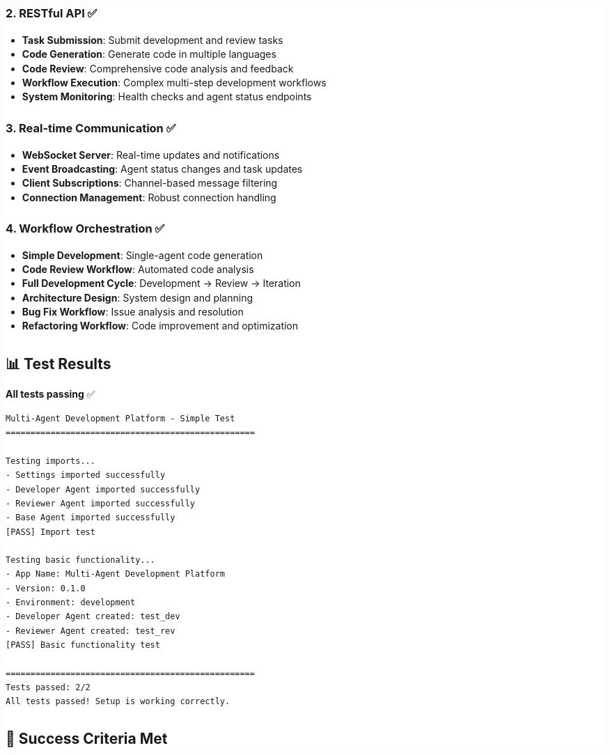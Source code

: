 ### 2. RESTful API ✅
- **Task Submission**: Submit development and review tasks
- **Code Generation**: Generate code in multiple languages
- **Code Review**: Comprehensive code analysis and feedback
- **Workflow Execution**: Complex multi-step development workflows
- **System Monitoring**: Health checks and agent status endpoints

### 3. Real-time Communication ✅
- **WebSocket Server**: Real-time updates and notifications
- **Event Broadcasting**: Agent status changes and task updates
- **Client Subscriptions**: Channel-based message filtering
- **Connection Management**: Robust connection handling

### 4. Workflow Orchestration ✅
- **Simple Development**: Single-agent code generation
- **Code Review Workflow**: Automated code analysis
- **Full Development Cycle**: Development → Review → Iteration
- **Architecture Design**: System design and planning
- **Bug Fix Workflow**: Issue analysis and resolution
- **Refactoring Workflow**: Code improvement and optimization

## 📊 Test Results

**All tests passing** ✅

```
Multi-Agent Development Platform - Simple Test
==================================================

Testing imports...
- Settings imported successfully
- Developer Agent imported successfully
- Reviewer Agent imported successfully
- Base Agent imported successfully
[PASS] Import test

Testing basic functionality...
- App Name: Multi-Agent Development Platform
- Version: 0.1.0
- Environment: development
- Developer Agent created: test_dev
- Reviewer Agent created: test_rev
[PASS] Basic functionality test

==================================================
Tests passed: 2/2
All tests passed! Setup is working correctly.
```

## 🎯 Success Criteria Met
